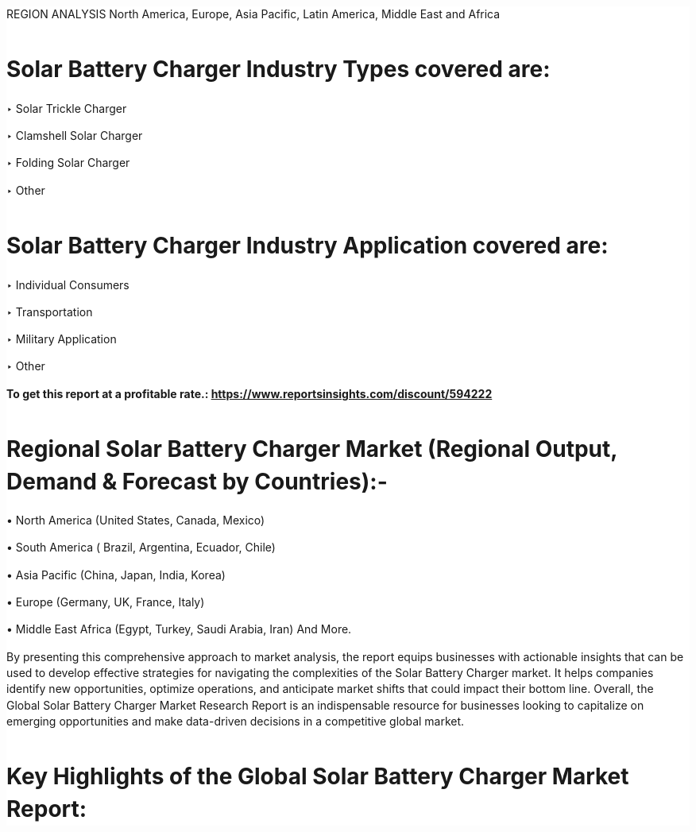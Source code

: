 </tr>
<tr>
<td>REGION ANALYSIS</td>
<td>North America, Europe, Asia Pacific, Latin America, Middle East and Africa</td>
</tr>
</table>

# <strong>Solar Battery Charger Industry Types covered are:</strong>

‣ Solar Trickle Charger

‣ Clamshell Solar Charger

‣ Folding Solar Charger

‣ Other

# <strong>Solar Battery Charger Industry Application covered are:</strong>

‣ Individual Consumers

‣  Transportation

‣  Military Application

‣  Other

<strong>To get this report at a profitable rate.: <a href=https://www.reportsinsights.com/discount/594222>https://www.reportsinsights.com/discount/594222</a></strong></font>

# <strong>Regional Solar Battery Charger Market (Regional Output, Demand &amp; Forecast by Countries):-</strong>

• North America (United States, Canada, Mexico)

• South America ( Brazil, Argentina, Ecuador, Chile)

• Asia Pacific (China, Japan, India, Korea)

• Europe (Germany, UK, France, Italy)

• Middle East Africa (Egypt, Turkey, Saudi Arabia, Iran) And More.

By presenting this comprehensive approach to market analysis, the report equips businesses with actionable insights that can be used to develop effective strategies for navigating the complexities of the Solar Battery Charger market. It helps companies identify new opportunities, optimize operations, and anticipate market shifts that could impact their bottom line. Overall, the Global Solar Battery Charger Market Research Report is an indispensable resource for businesses looking to capitalize on emerging opportunities and make data-driven decisions in a competitive global market.

# <strong>Key Highlights of the Global Solar Battery Charger Market Report:</strong>
